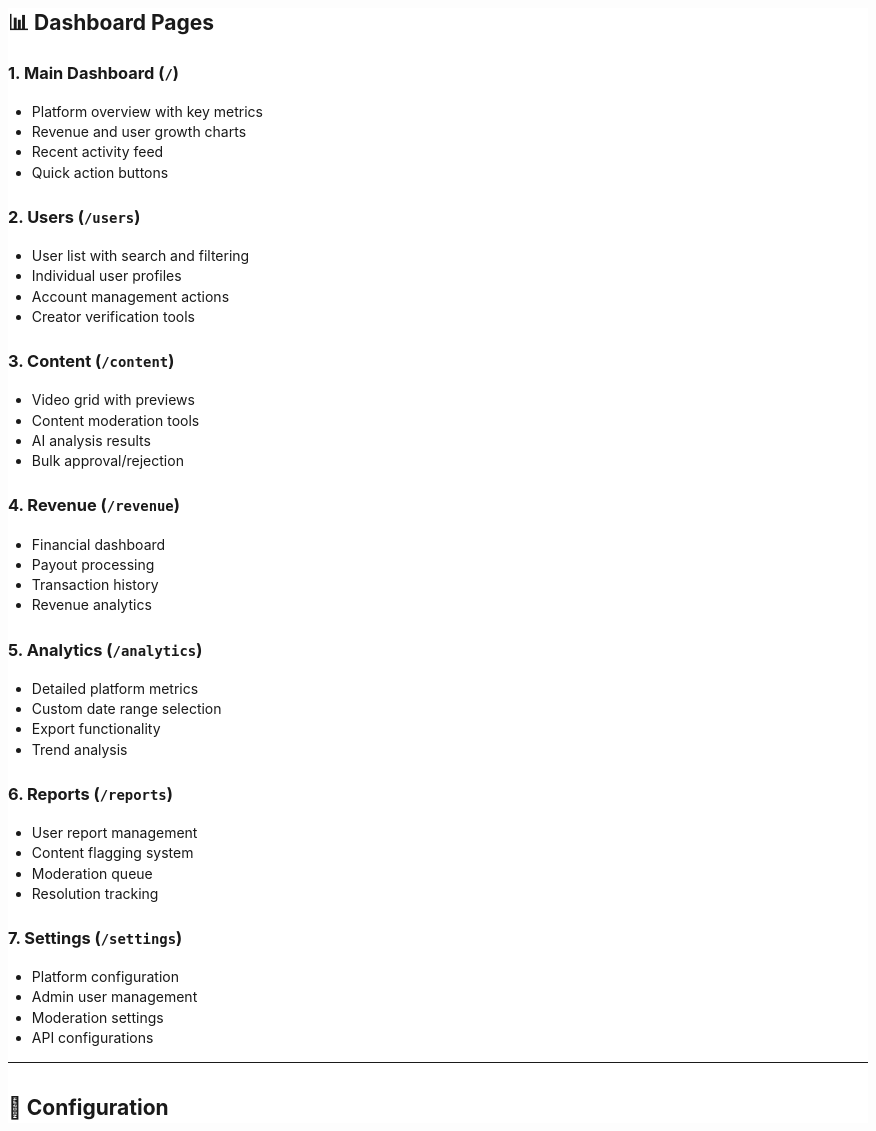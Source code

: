 
## 📊 **Dashboard Pages**

### **1. Main Dashboard (`/`)**
- Platform overview with key metrics
- Revenue and user growth charts
- Recent activity feed
- Quick action buttons

### **2. Users (`/users`)**
- User list with search and filtering
- Individual user profiles
- Account management actions
- Creator verification tools

### **3. Content (`/content`)**
- Video grid with previews
- Content moderation tools
- AI analysis results
- Bulk approval/rejection

### **4. Revenue (`/revenue`)**
- Financial dashboard
- Payout processing
- Transaction history
- Revenue analytics

### **5. Analytics (`/analytics`)**
- Detailed platform metrics
- Custom date range selection
- Export functionality
- Trend analysis

### **6. Reports (`/reports`)**
- User report management
- Content flagging system
- Moderation queue
- Resolution tracking

### **7. Settings (`/settings`)**
- Platform configuration
- Admin user management
- Moderation settings
- API configurations

---

## 🔧 **Configuration**
